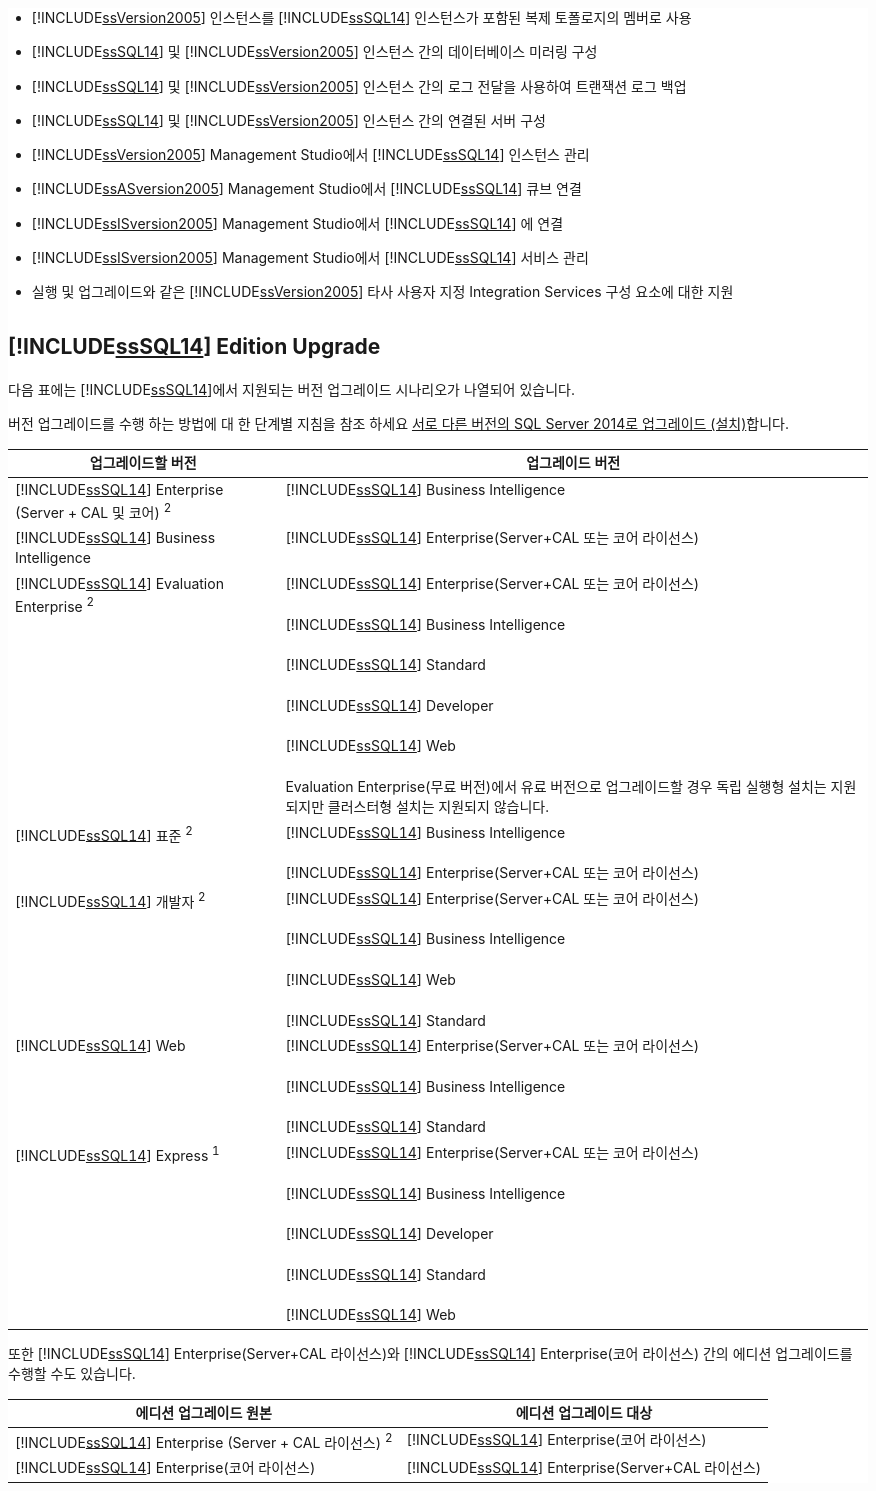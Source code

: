-   [!INCLUDE[ssVersion2005](../../includes/ssversion2005-md.md)] 인스턴스를 [!INCLUDE[ssSQL14](../../includes/sssql14-md.md)] 인스턴스가 포함된 복제 토폴로지의 멤버로 사용  
  
-   [!INCLUDE[ssSQL14](../../includes/sssql14-md.md)] 및 [!INCLUDE[ssVersion2005](../../includes/ssversion2005-md.md)] 인스턴스 간의 데이터베이스 미러링 구성  
  
-   [!INCLUDE[ssSQL14](../../includes/sssql14-md.md)] 및 [!INCLUDE[ssVersion2005](../../includes/ssversion2005-md.md)] 인스턴스 간의 로그 전달을 사용하여 트랜잭션 로그 백업  
  
-   [!INCLUDE[ssSQL14](../../includes/sssql14-md.md)] 및 [!INCLUDE[ssVersion2005](../../includes/ssversion2005-md.md)] 인스턴스 간의 연결된 서버 구성  
  
-   [!INCLUDE[ssVersion2005](../../includes/ssversion2005-md.md)] Management Studio에서 [!INCLUDE[ssSQL14](../../includes/sssql14-md.md)] 인스턴스 관리  
  
-   [!INCLUDE[ssASversion2005](../../includes/ssasversion2005-md.md)] Management Studio에서 [!INCLUDE[ssSQL14](../../includes/sssql14-md.md)] 큐브 연결  
  
-   [!INCLUDE[ssISversion2005](../../includes/ssisversion2005-md.md)] Management Studio에서 [!INCLUDE[ssSQL14](../../includes/sssql14-md.md)] 에 연결  
  
-   [!INCLUDE[ssISversion2005](../../includes/ssisversion2005-md.md)] Management Studio에서 [!INCLUDE[ssSQL14](../../includes/sssql14-md.md)] 서비스 관리  
  
-   실행 및 업그레이드와 같은 [!INCLUDE[ssVersion2005](../../includes/ssversion2005-md.md)] 타사 사용자 지정 Integration Services 구성 요소에 대한 지원  
  
## <a name="includesssql14includessssql14-mdmd-edition-upgrade"></a>[!INCLUDE[ssSQL14](../../includes/sssql14-md.md)] Edition Upgrade  
 다음 표에는 [!INCLUDE[ssSQL14](../../includes/sssql14-md.md)]에서 지원되는 버전 업그레이드 시나리오가 나열되어 있습니다.  
  
 버전 업그레이드를 수행 하는 방법에 대 한 단계별 지침을 참조 하세요 [서로 다른 버전의 SQL Server 2014로 업그레이드 &#40;설치&#41;](upgrade-to-a-different-edition-of-sql-server-setup.md)합니다.  
  
|업그레이드할 버전|업그레이드 버전|  
|------------------|----------------|  
|[!INCLUDE[ssSQL14](../../includes/sssql14-md.md)] Enterprise (Server + CAL 및 코어) <sup>2</sup>|[!INCLUDE[ssSQL14](../../includes/sssql14-md.md)] Business Intelligence|  
|[!INCLUDE[ssSQL14](../../includes/sssql14-md.md)] Business Intelligence|[!INCLUDE[ssSQL14](../../includes/sssql14-md.md)] Enterprise(Server+CAL 또는 코어 라이선스)|  
|[!INCLUDE[ssSQL14](../../includes/sssql14-md.md)] Evaluation Enterprise <sup>2</sup>|[!INCLUDE[ssSQL14](../../includes/sssql14-md.md)] Enterprise(Server+CAL 또는 코어 라이선스)<br /><br /> [!INCLUDE[ssSQL14](../../includes/sssql14-md.md)] Business Intelligence<br /><br /> [!INCLUDE[ssSQL14](../../includes/sssql14-md.md)] Standard<br /><br /> [!INCLUDE[ssSQL14](../../includes/sssql14-md.md)] Developer<br /><br /> [!INCLUDE[ssSQL14](../../includes/sssql14-md.md)] Web<br /><br /> Evaluation Enterprise(무료 버전)에서 유료 버전으로 업그레이드할 경우 독립 실행형 설치는 지원되지만 클러스터형 설치는 지원되지 않습니다.|  
|[!INCLUDE[ssSQL14](../../includes/sssql14-md.md)] 표준 <sup>2</sup>|[!INCLUDE[ssSQL14](../../includes/sssql14-md.md)] Business Intelligence<br /><br /> [!INCLUDE[ssSQL14](../../includes/sssql14-md.md)] Enterprise(Server+CAL 또는 코어 라이선스)|  
|[!INCLUDE[ssSQL14](../../includes/sssql14-md.md)] 개발자 <sup>2</sup>|[!INCLUDE[ssSQL14](../../includes/sssql14-md.md)] Enterprise(Server+CAL 또는 코어 라이선스)<br /><br /> [!INCLUDE[ssSQL14](../../includes/sssql14-md.md)] Business Intelligence<br /><br /> [!INCLUDE[ssSQL14](../../includes/sssql14-md.md)] Web<br /><br /> [!INCLUDE[ssSQL14](../../includes/sssql14-md.md)] Standard|  
|[!INCLUDE[ssSQL14](../../includes/sssql14-md.md)] Web|[!INCLUDE[ssSQL14](../../includes/sssql14-md.md)] Enterprise(Server+CAL 또는 코어 라이선스)<br /><br /> [!INCLUDE[ssSQL14](../../includes/sssql14-md.md)] Business Intelligence<br /><br /> [!INCLUDE[ssSQL14](../../includes/sssql14-md.md)] Standard|  
|[!INCLUDE[ssSQL14](../../includes/sssql14-md.md)] Express <sup>1</sup>|[!INCLUDE[ssSQL14](../../includes/sssql14-md.md)] Enterprise(Server+CAL 또는 코어 라이선스)<br /><br /> [!INCLUDE[ssSQL14](../../includes/sssql14-md.md)] Business Intelligence<br /><br /> [!INCLUDE[ssSQL14](../../includes/sssql14-md.md)] Developer<br /><br /> [!INCLUDE[ssSQL14](../../includes/sssql14-md.md)] Standard<br /><br /> [!INCLUDE[ssSQL14](../../includes/sssql14-md.md)] Web|  
  
 또한 [!INCLUDE[ssSQL14](../../includes/sssql14-md.md)] Enterprise(Server+CAL 라이선스)와 [!INCLUDE[ssSQL14](../../includes/sssql14-md.md)] Enterprise(코어 라이선스) 간의 에디션 업그레이드를 수행할 수도 있습니다.  
  
|에디션 업그레이드 원본|에디션 업그레이드 대상|  
|--------------------------|------------------------|  
|[!INCLUDE[ssSQL14](../../includes/sssql14-md.md)] Enterprise (Server + CAL 라이선스) <sup>2</sup>|[!INCLUDE[ssSQL14](../../includes/sssql14-md.md)] Enterprise(코어 라이선스)|  
|[!INCLUDE[ssSQL14](../../includes/sssql14-md.md)] Enterprise(코어 라이선스)|[!INCLUDE[ssSQL14](../../includes/sssql14-md.md)] Enterprise(Server+CAL 라이선스)|  
  